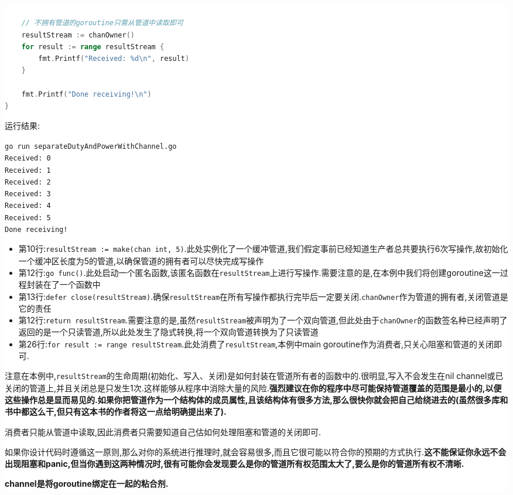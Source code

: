 ```go

	// 不拥有管道的goroutine只需从管道中读取即可
	resultStream := chanOwner()
	for result := range resultStream {
		fmt.Printf("Received: %d\n", result)
	}

	fmt.Printf("Done receiving!\n")
}
```

运行结果:

```
go run separateDutyAndPowerWithChannel.go 
Received: 0
Received: 1
Received: 2
Received: 3
Received: 4
Received: 5
Done receiving!
```

- 第10行:`resultStream := make(chan int, 5)`.此处实例化了一个缓冲管道,我们假定事前已经知道生产者总共要执行6次写操作,故初始化一个缓冲区长度为5的管道,以确保管道的拥有者可以尽快完成写操作
- 第12行:`go func()`.此处启动一个匿名函数,该匿名函数在`resultStream`上进行写操作.需要注意的是,在本例中我们将创建goroutine这一过程封装在了一个函数中
- 第13行:`defer close(resultStream)`.确保`resultStream`在所有写操作都执行完毕后一定要关闭.`chanOwner`作为管道的拥有者,关闭管道是它的责任
- 第12行:`return resultStream`.需要注意的是,虽然`resultStream`被声明为了一个双向管道,但此处由于`chanOwner`的函数签名种已经声明了返回的是一个只读管道,所以此处发生了隐式转换,将一个双向管道转换为了只读管道
- 第26行:`for result := range resultStream`.此处消费了`resultStream`,本例中main goroutine作为消费者,只关心阻塞和管道的关闭即可.

注意在本例中,`resultStream`的生命周期(初始化、写入、关闭)是如何封装在管道所有者的函数中的.很明显,写入不会发生在nil channel或已关闭的管道上,并且关闭总是只发生1次.这样能够从程序中消除大量的风险.**强烈建议在你的程序中尽可能保持管道覆盖的范围是最小的,以便这些操作总是显而易见的.如果你把管道作为一个结构体的成员属性,且该结构体有很多方法,那么很快你就会把自己给绕进去的(虽然很多库和书中都这么干,但只有这本书的作者将这一点给明确提出来了).**

消费者只能从管道中读取,因此消费者只需要知道自己估如何处理阻塞和管道的关闭即可.

如果你设计代码时遵循这一原则,那么对你的系统进行推理时,就会容易很多,而且它很可能以符合你的预期的方式执行.**这不能保证你永远不会出现阻塞和panic,但当你遇到这两种情况时,很有可能你会发现要么是你的管道所有权范围太大了,要么是你的管道所有权不清晰.**

**channel是将goroutine绑定在一起的粘合剂.**